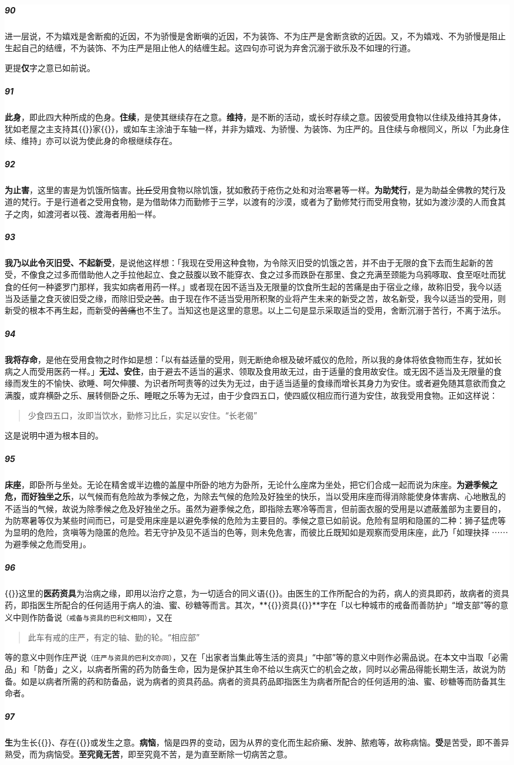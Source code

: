##### 90

进一层说，不为嬉戏是舍断痴的近因，不为骄慢是舍断嗔的近因，不为装饰、不为庄严是舍断贪欲的近因。又，不为嬉戏、不为骄慢是阻止生起自己的结缠，不为装饰、不为庄严是阻止他人的结缠生起。这四句亦可说为弃舍沉溺于欲乐及不如理的行道。

更提**仅**字之意已如前说。

##### 91

**此身**，即此四大种所成的色身。**住续**，是使其继续存在之意。**维持**，是不断的活动，或长时存续之意。因彼受用食物以住续及维持其身体，犹如老屋之主支持其{{<anno sub="屋">}}家{{</anno>}}，或如车主涂油于车轴一样，并非为嬉戏、为骄慢、为装饰、为庄严的。且住续与命根同义，所以「为此身住续、维持」亦可以说为使此身的命根继续存在。

##### 92

**为止害**，这里的害是为饥饿所恼害。<del>比丘</del>受用食物以除饥饿，犹如敷药于疮伤之处和对治寒暑等一样。**为助梵行**，是为助益全佛教的梵行及道的梵行。于是行道者之受用食物，是为借助体力而勤修于三学，以渡有的沙漠，或者为了勤修梵行而受用食物，犹如为渡沙漠的人而食其子之肉，如渡河者以筏、渡海者用船一样。

##### 93

**我乃以此令灭旧受、不起新受**，是说他这样想：「我现在受用这种食物，为令除灭旧受的饥饿之苦，并不由于无限的食下去而生起新的苦受，不像食之过多而借助他人之手拉他起立、食之鼓腹以致不能穿衣、食之过多而跌卧在那里、食之充满至颈能为乌鸦啄取、食至呕吐而犹食的任何一种婆罗门那样，我实如病者用药一样。」或者现在因不适当及无限量的饮食所生起的苦痛是由于宿业之缘，故称旧受，我今以适当及适量之食灭彼旧受之缘，而除旧受<del>之苦</del>。由于现在作不适当受用所积聚的业将产生未来的新受之苦，故名新受，我今以适当的受用，则新受的根本不再生起，而新受<del>的苦痛</del>也不生了。当知这也是这里的意思。以上二句是显示采取适当的受用，舍断沉溺于苦行，不离于法乐。

##### 94

**我将存命**，是他在受用食物之时作如是想：「以有益适量的受用，则无断绝命根及破坏威仪的危险，所以我的身体将依食物而生存，犹如长病之人而受用医药一样。」**无过、安住**，由于避去不适当的遍求、领取及食用故无过，由于适量的食用故安住。或无因不适当及无限量的食缘而发生的不愉快、欲睡、呵欠伸腰、为识者所呵责等的过失为无过，由于适当适量的食缘而增长其身力为安住。或者避免随其意欲而食之满腹，或弃横卧之乐、展转侧卧之乐、睡眠之乐等为无过，由于少食四五口，使四威仪相应而行道为安住，故我受用食物。正如这样说：

> 少食四五口，汝即当饮水，勤修习比丘，实足以安住。<q>长老偈</q>

这是说明中道为根本目的。

##### 95

**床座**，即卧所与坐处。无论在精舍或半边檐的盖屋中所卧的地方为卧所，无论什么座席为坐处，把它们合成一起而说为床座。**为避季候之危，而好独坐之乐**，以气候而有危险故为季候之危，为除去气候的危险及好独坐的快乐，当以受用床座而得消除能使身体害病、心地散乱的不适当的气候，故说为除季候之危及好独坐之乐。虽然为避季候之危，即指除去寒冷等而言，但前面衣服的受用是以遮蔽羞部为主要目的，为防寒暑等仅为某些时间而已，可是受用床座是以避免季候的危险为主要目的。季候之意已如前说。危险有显明和隐匿的二种：狮子猛虎等为显明的危险，贪嗔等为隐匿的危险。若无守护及见不适当的色等，则未免危害，而彼比丘既知如是观察而受用床座，此乃「如理抉择 ⋯⋯ 为避季候之危而受用」。

##### 96

{{<anno sub="<strong>医药</strong>，这里的资具是治病之义，亦即与适合同义">}}这里的**医药资具**为治病之缘，即用以治疗之意，为一切适合的同义语{{</anno>}}。由医生的工作所配合的为药，病人的资具即药，故病者的资具药，即指医生所配合的任何适用于病人的油、蜜、砂糖等而言。其次，**{{<anno sub="品">}}资具{{</anno>}}**字在「以七种城市的戒备而善防护」<q>增支部</q>等的意义中则作防备说<small>（戒备与资具的巴利文相同）</small>，又在

> 此车有戒的庄严，有定的轴、勤的轮。<q>相应部</q>

等的意义中则作庄严说<small>（庄严与资具的巴利文亦同）</small>，又在「出家者当集此等生活的资具」<q>中部</q>等的意义中则作必需品说。在本文中当取「必需品」和「防备」之义，以病者所需的药为防备生命，因为是保护其生命不给以生病灭亡的机会之故，同时以必需品得能长期生活，故说为防备。如是以病者所需的药和防备品，说为病者的资具药品。病者的资具药品即指医生为病者所配合的任何适用的油、蜜、砂糖等而防备其生命者。

##### 97

**生**为生长{{<anno sub="">}}、存在{{</anno>}}或发生之意。**病恼**，恼是四界的变动，因为从界的变化而生起疥癞、发肿、脓疱等，故称病恼。**受**是苦受，即不善异熟受，而为病恼受。**至究竟无苦**，即至究竟不苦，是为直至断除一切病苦之意。
